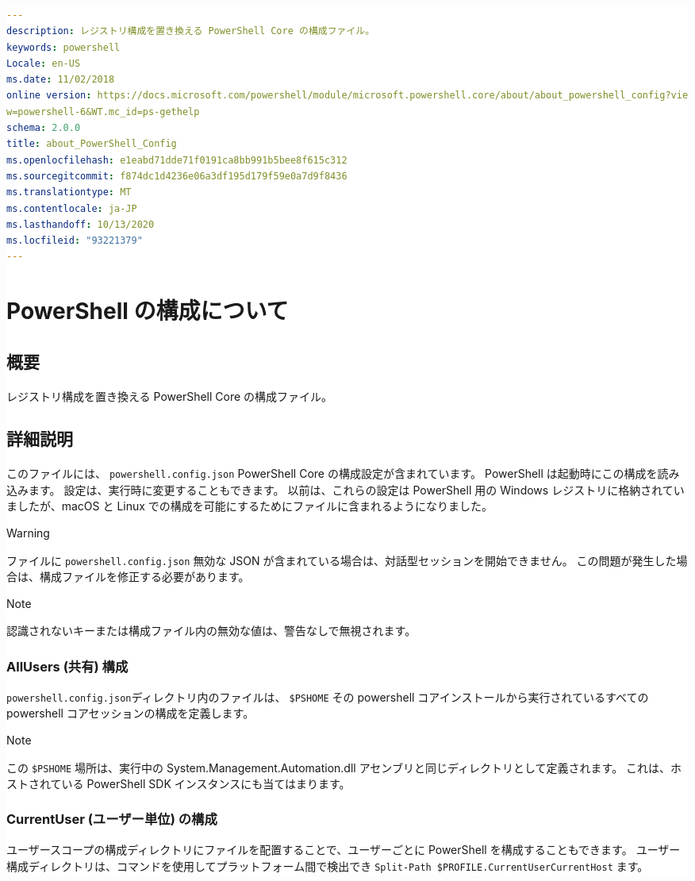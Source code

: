 ```yaml
---
description: レジストリ構成を置き換える PowerShell Core の構成ファイル。
keywords: powershell
Locale: en-US
ms.date: 11/02/2018
online version: https://docs.microsoft.com/powershell/module/microsoft.powershell.core/about/about_powershell_config?view=powershell-6&WT.mc_id=ps-gethelp
schema: 2.0.0
title: about_PowerShell_Config
ms.openlocfilehash: e1eabd71dde71f0191ca8bb991b5bee8f615c312
ms.sourcegitcommit: f874dc1d4236e06a3df195d179f59e0a7d9f8436
ms.translationtype: MT
ms.contentlocale: ja-JP
ms.lasthandoff: 10/13/2020
ms.locfileid: "93221379"
---
```

# <a name="about-powershell-config"></a>PowerShell の構成について

## <a name="short-description"></a>概要
レジストリ構成を置き換える PowerShell Core の構成ファイル。

## <a name="long-description"></a>詳細説明

このファイルには、 `powershell.config.json` PowerShell Core の構成設定が含まれています。 PowerShell は起動時にこの構成を読み込みます。 設定は、実行時に変更することもできます。 以前は、これらの設定は PowerShell 用の Windows レジストリに格納されていましたが、macOS と Linux での構成を可能にするためにファイルに含まれるようになりました。

> [!WARNING]
> ファイルに `powershell.config.json` 無効な JSON が含まれている場合は、対話型セッションを開始できません。
> この問題が発生した場合は、構成ファイルを修正する必要があります。

> [!NOTE]
> 認識されないキーまたは構成ファイル内の無効な値は、警告なしで無視されます。

### <a name="allusers-shared-configuration"></a>AllUsers (共有) 構成

`powershell.config.json`ディレクトリ内のファイルは、 `$PSHOME` その powershell コアインストールから実行されているすべての powershell コアセッションの構成を定義します。

> [!NOTE]
> この `$PSHOME` 場所は、実行中の System.Management.Automation.dll アセンブリと同じディレクトリとして定義されます。 これは、ホストされている PowerShell SDK インスタンスにも当てはまります。

### <a name="currentuser-per-user-configurations"></a>CurrentUser (ユーザー単位) の構成

ユーザースコープの構成ディレクトリにファイルを配置することで、ユーザーごとに PowerShell を構成することもできます。 ユーザー構成ディレクトリは、コマンドを使用してプラットフォーム間で検出でき `Split-Path $PROFILE.CurrentUserCurrentHost` ます。


[RFC0029]: https://github.com/PowerShell/PowerShell-RFC/blob/master/5-Final/RFC0029-Support-Experimental-Features.md